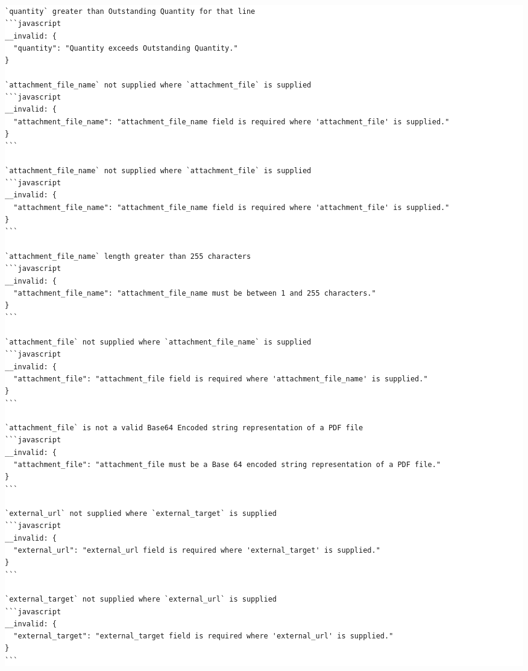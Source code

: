     `quantity` greater than Outstanding Quantity for that line
    ```javascript
    __invalid: {
      "quantity": "Quantity exceeds Outstanding Quantity."
    }

    `attachment_file_name` not supplied where `attachment_file` is supplied
    ```javascript
    __invalid: {
      "attachment_file_name": "attachment_file_name field is required where 'attachment_file' is supplied."
    }
    ```

    `attachment_file_name` not supplied where `attachment_file` is supplied
    ```javascript
    __invalid: {
      "attachment_file_name": "attachment_file_name field is required where 'attachment_file' is supplied."
    }
    ```

    `attachment_file_name` length greater than 255 characters
    ```javascript
    __invalid: {
      "attachment_file_name": "attachment_file_name must be between 1 and 255 characters."
    }
    ```

    `attachment_file` not supplied where `attachment_file_name` is supplied
    ```javascript
    __invalid: {
      "attachment_file": "attachment_file field is required where 'attachment_file_name' is supplied."
    }
    ```

    `attachment_file` is not a valid Base64 Encoded string representation of a PDF file
    ```javascript
    __invalid: {
      "attachment_file": "attachment_file must be a Base 64 encoded string representation of a PDF file."
    }
    ```

    `external_url` not supplied where `external_target` is supplied
    ```javascript
    __invalid: {
      "external_url": "external_url field is required where 'external_target' is supplied."
    }
    ```

    `external_target` not supplied where `external_url` is supplied
    ```javascript
    __invalid: {
      "external_target": "external_target field is required where 'external_url' is supplied."
    }
    ```
